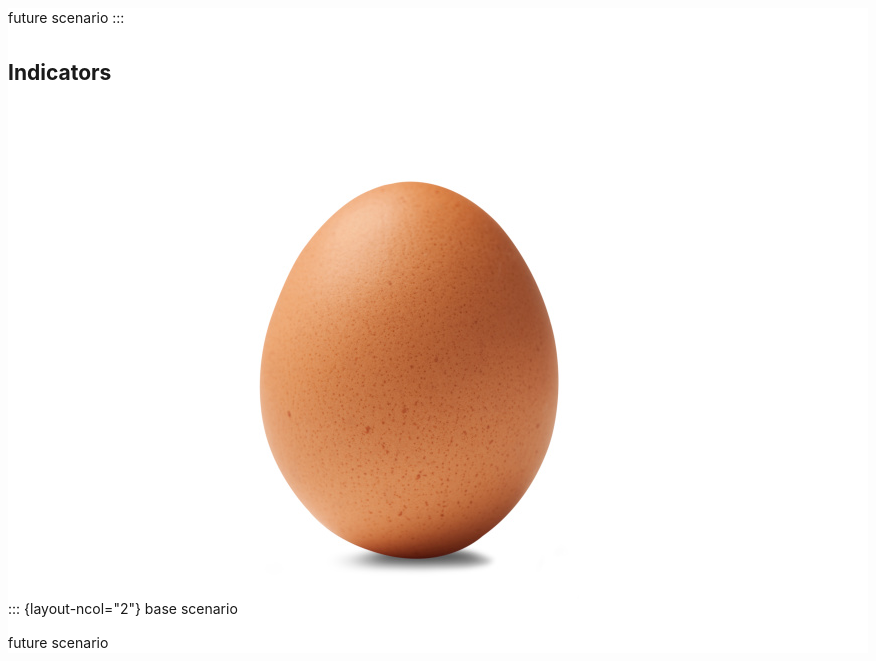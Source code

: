 future scenario
:::

## Indicators
::: {layout-ncol="2"}
base scenario
![](egg.jpg)

future scenario
<br/>